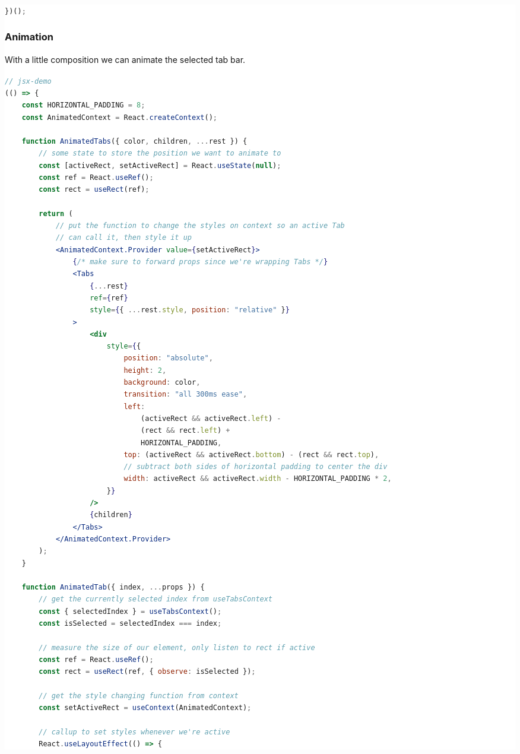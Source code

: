 ```jsx
})();
```

### Animation

With a little composition we can animate the selected tab bar.

```jsx
// jsx-demo
(() => {
	const HORIZONTAL_PADDING = 8;
	const AnimatedContext = React.createContext();

	function AnimatedTabs({ color, children, ...rest }) {
		// some state to store the position we want to animate to
		const [activeRect, setActiveRect] = React.useState(null);
		const ref = React.useRef();
		const rect = useRect(ref);

		return (
			// put the function to change the styles on context so an active Tab
			// can call it, then style it up
			<AnimatedContext.Provider value={setActiveRect}>
				{/* make sure to forward props since we're wrapping Tabs */}
				<Tabs
					{...rest}
					ref={ref}
					style={{ ...rest.style, position: "relative" }}
				>
					<div
						style={{
							position: "absolute",
							height: 2,
							background: color,
							transition: "all 300ms ease",
							left:
								(activeRect && activeRect.left) -
								(rect && rect.left) +
								HORIZONTAL_PADDING,
							top: (activeRect && activeRect.bottom) - (rect && rect.top),
							// subtract both sides of horizontal padding to center the div
							width: activeRect && activeRect.width - HORIZONTAL_PADDING * 2,
						}}
					/>
					{children}
				</Tabs>
			</AnimatedContext.Provider>
		);
	}

	function AnimatedTab({ index, ...props }) {
		// get the currently selected index from useTabsContext
		const { selectedIndex } = useTabsContext();
		const isSelected = selectedIndex === index;

		// measure the size of our element, only listen to rect if active
		const ref = React.useRef();
		const rect = useRect(ref, { observe: isSelected });

		// get the style changing function from context
		const setActiveRect = useContext(AnimatedContext);

		// callup to set styles whenever we're active
		React.useLayoutEffect(() => {
```